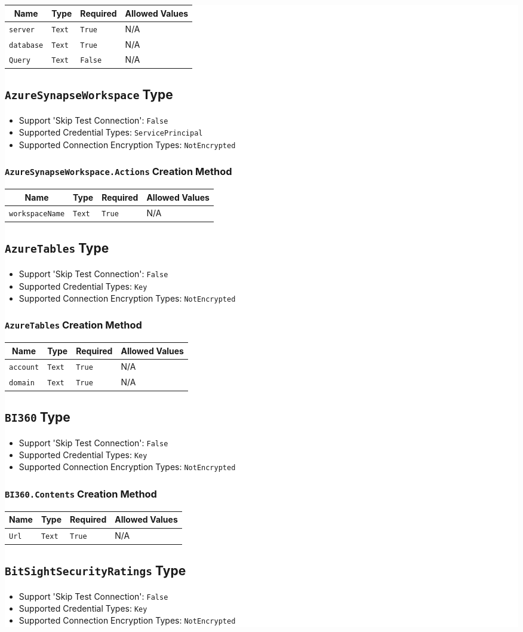 | Name       | Type   | Required | Allowed Values |
| ---------- | ------ | -------- | -------------- |
| `server`   | `Text` | `True`   | N/A            |
| `database` | `Text` | `True`   | N/A            |
| `Query`    | `Text` | `False`  | N/A            |

## `AzureSynapseWorkspace` Type

- Support 'Skip Test Connection': `False`
- Supported Credential Types: `ServicePrincipal`
- Supported Connection Encryption Types: `NotEncrypted`

### `AzureSynapseWorkspace.Actions` Creation Method

| Name            | Type   | Required | Allowed Values |
| --------------- | ------ | -------- | -------------- |
| `workspaceName` | `Text` | `True`   | N/A            |

## `AzureTables` Type

- Support 'Skip Test Connection': `False`
- Supported Credential Types: `Key`
- Supported Connection Encryption Types: `NotEncrypted`

### `AzureTables` Creation Method

| Name      | Type   | Required | Allowed Values |
| --------- | ------ | -------- | -------------- |
| `account` | `Text` | `True`   | N/A            |
| `domain`  | `Text` | `True`   | N/A            |

## `BI360` Type

- Support 'Skip Test Connection': `False`
- Supported Credential Types: `Key`
- Supported Connection Encryption Types: `NotEncrypted`

### `BI360.Contents` Creation Method

| Name  | Type   | Required | Allowed Values |
| ----- | ------ | -------- | -------------- |
| `Url` | `Text` | `True`   | N/A            |

## `BitSightSecurityRatings` Type

- Support 'Skip Test Connection': `False`
- Supported Credential Types: `Key`
- Supported Connection Encryption Types: `NotEncrypted`
